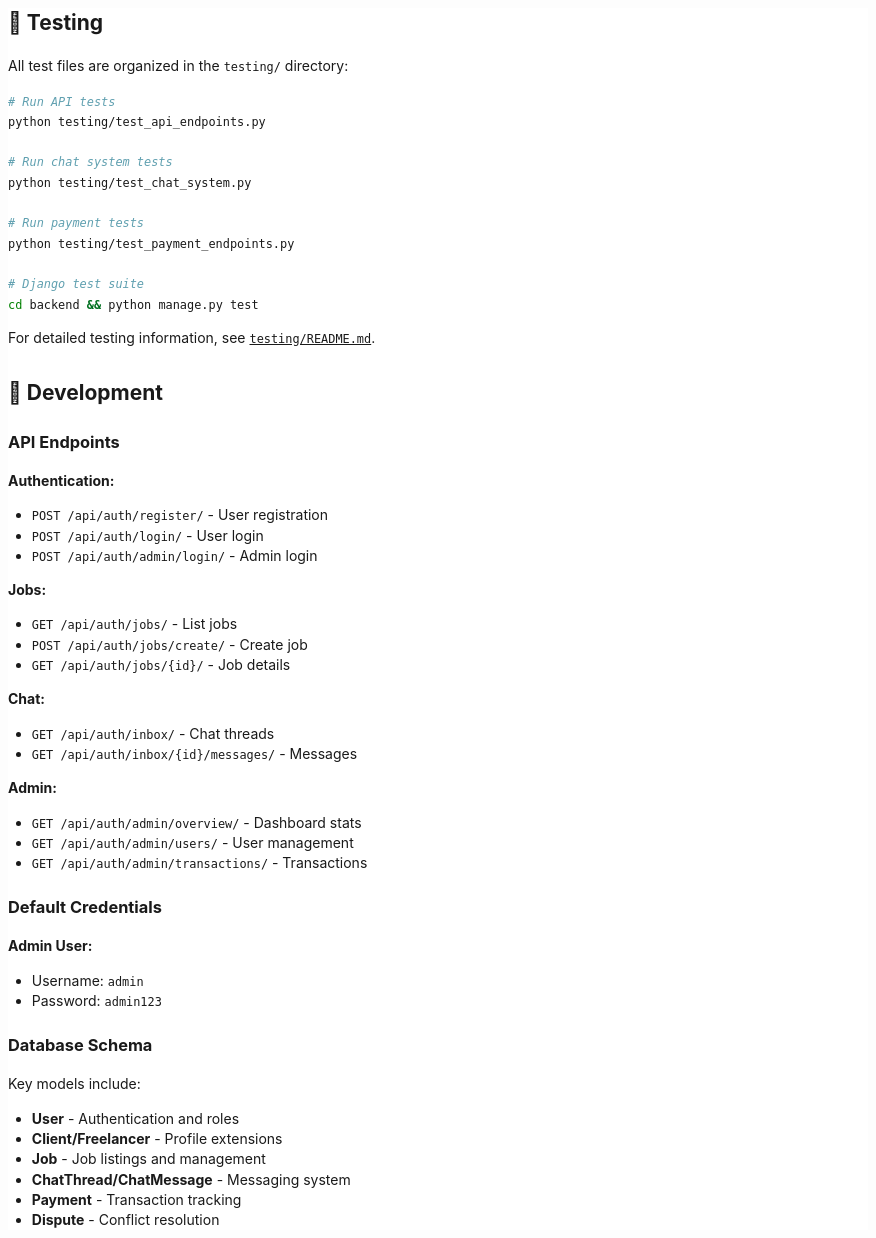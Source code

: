 ## 🧪 Testing

All test files are organized in the `testing/` directory:

```bash
# Run API tests
python testing/test_api_endpoints.py

# Run chat system tests
python testing/test_chat_system.py

# Run payment tests
python testing/test_payment_endpoints.py

# Django test suite
cd backend && python manage.py test
```

For detailed testing information, see [`testing/README.md`](testing/README.md).

## 🔧 Development

### API Endpoints

**Authentication:**
- `POST /api/auth/register/` - User registration
- `POST /api/auth/login/` - User login
- `POST /api/auth/admin/login/` - Admin login

**Jobs:**
- `GET /api/auth/jobs/` - List jobs
- `POST /api/auth/jobs/create/` - Create job
- `GET /api/auth/jobs/{id}/` - Job details

**Chat:**
- `GET /api/auth/inbox/` - Chat threads
- `GET /api/auth/inbox/{id}/messages/` - Messages

**Admin:**
- `GET /api/auth/admin/overview/` - Dashboard stats
- `GET /api/auth/admin/users/` - User management
- `GET /api/auth/admin/transactions/` - Transactions

### Default Credentials

**Admin User:**
- Username: `admin`
- Password: `admin123`

### Database Schema

Key models include:
- **User** - Authentication and roles
- **Client/Freelancer** - Profile extensions
- **Job** - Job listings and management
- **ChatThread/ChatMessage** - Messaging system
- **Payment** - Transaction tracking
- **Dispute** - Conflict resolution

